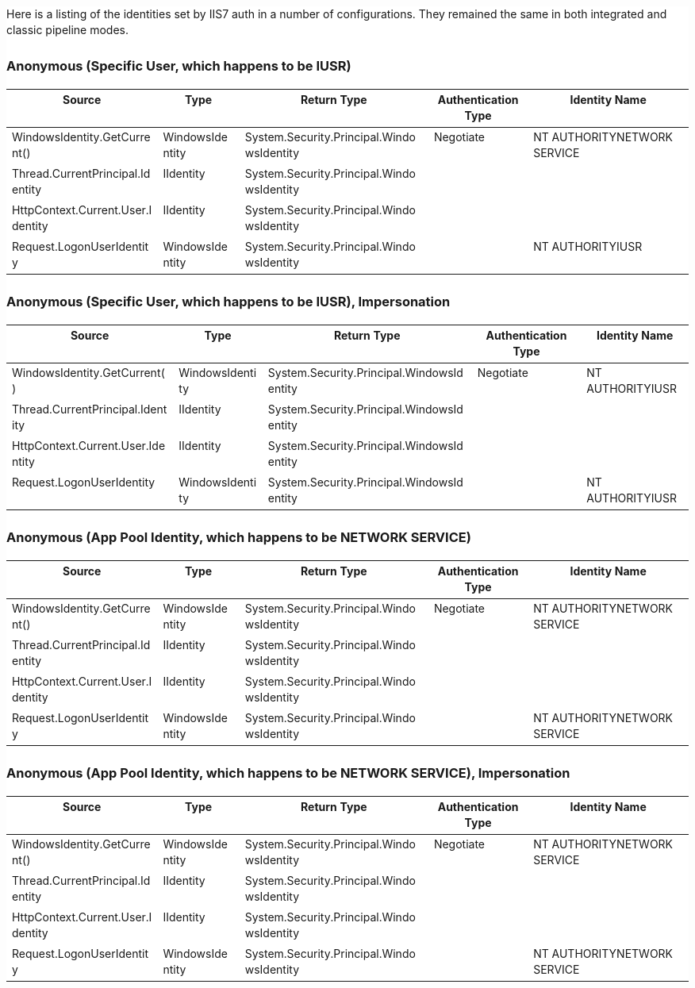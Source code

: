 Here is a listing of the identities set by IIS7 auth in a number of configurations. They remained the same in both integrated and classic pipeline modes.

### Anonymous (Specific User, which happens to be IUSR)

| Source |  Type |  Return Type |  Authentication Type |  Identity Name |
| ------ | ----- | ------------ | -------------------- | -------------- |
| WindowsIdentity.GetCurrent() |  WindowsIdentity |  System.Security.Principal.WindowsIdentity |  Negotiate |  NT AUTHORITYNETWORK SERVICE |
| Thread.CurrentPrincipal.Identity |  IIdentity |  System.Security.Principal.WindowsIdentity |    |    |
| HttpContext.Current.User.Identity |  IIdentity |  System.Security.Principal.WindowsIdentity |    |    |
| Request.LogonUserIdentity |  WindowsIdentity |  System.Security.Principal.WindowsIdentity |    |  NT AUTHORITYIUSR |

### Anonymous (Specific User, which happens to be IUSR), Impersonation

| Source |  Type |  Return Type |  Authentication Type  | Identity Name |
| ------ | ----- | ------------ | -------------------- | -------------- |
| WindowsIdentity.GetCurrent() |  WindowsIdentity |  System.Security.Principal.WindowsIdentity |  Negotiate |  NT AUTHORITYIUSR |
| Thread.CurrentPrincipal.Identity |  IIdentity |  System.Security.Principal.WindowsIdentity |    |    |
| HttpContext.Current.User.Identity |  IIdentity |  System.Security.Principal.WindowsIdentity |    |    |
| Request.LogonUserIdentity |  WindowsIdentity |  System.Security.Principal.WindowsIdentity |    |  NT AUTHORITYIUSR |

### Anonymous (App Pool Identity, which happens to be NETWORK SERVICE)

| Source |  Type |  Return Type |  Authentication Type  | Identity Name |
| ------ | ----- | ------------ | -------------------- | -------------- |
| WindowsIdentity.GetCurrent() |  WindowsIdentity |  System.Security.Principal.WindowsIdentity |  Negotiate |  NT AUTHORITYNETWORK SERVICE |
| Thread.CurrentPrincipal.Identity |  IIdentity |  System.Security.Principal.WindowsIdentity |    |    |
| HttpContext.Current.User.Identity |  IIdentity |  System.Security.Principal.WindowsIdentity |    |    |
| Request.LogonUserIdentity |  WindowsIdentity |  System.Security.Principal.WindowsIdentity |    |  NT AUTHORITYNETWORK SERVICE |

### Anonymous (App Pool Identity, which happens to be NETWORK SERVICE), Impersonation

| Source |  Type |  Return Type |  Authentication Type  | Identity Name |
| ------ | ----- | ------------ | -------------------- | -------------- |
| WindowsIdentity.GetCurrent() |  WindowsIdentity |  System.Security.Principal.WindowsIdentity |  Negotiate |  NT AUTHORITYNETWORK SERVICE |
| Thread.CurrentPrincipal.Identity |  IIdentity |  System.Security.Principal.WindowsIdentity |    |    |
| HttpContext.Current.User.Identity |  IIdentity |  System.Security.Principal.WindowsIdentity |    |    |
| Request.LogonUserIdentity |  WindowsIdentity |  System.Security.Principal.WindowsIdentity |    |  NT AUTHORITYNETWORK SERVICE |
